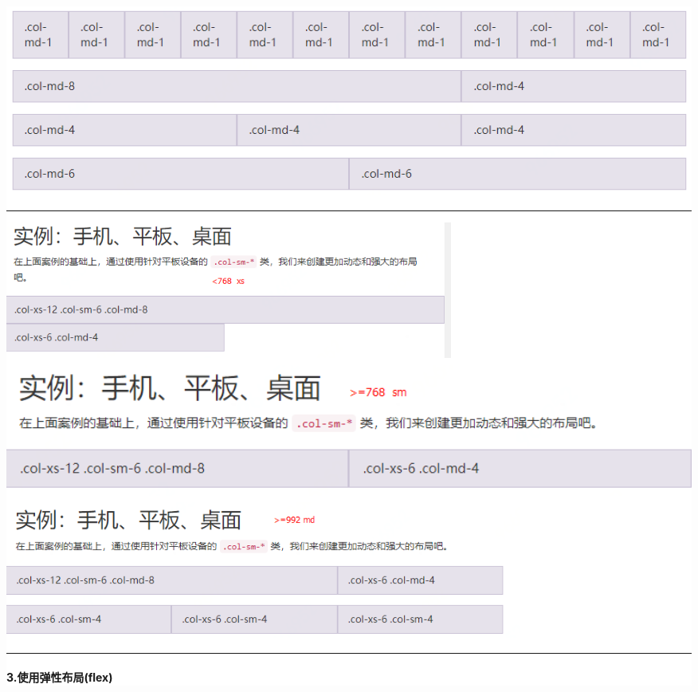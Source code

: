 <img src="./sg.png" />

---

<img src="./768.png" height="170"/>
<img src="./769.png" height="170"/>
<img src="./992.png" height="170"/>

---

#### 3.使用弹性布局(flex)
